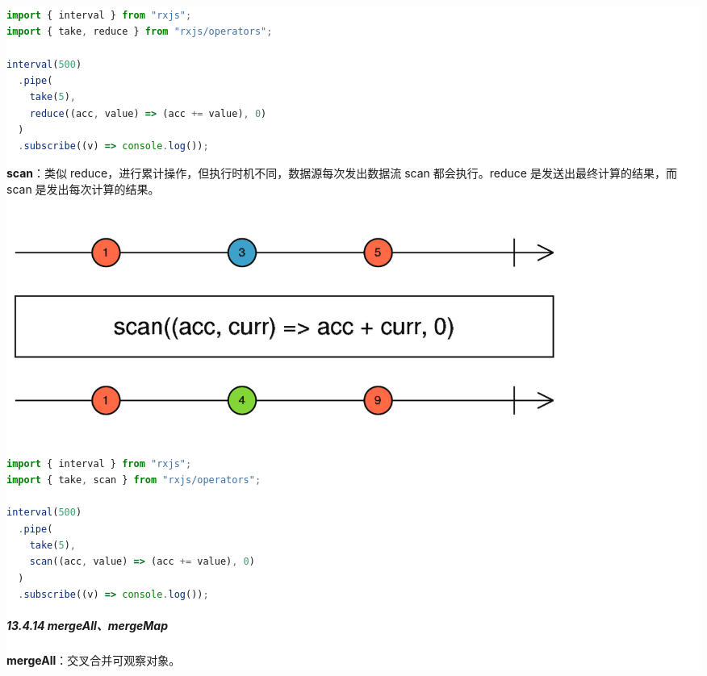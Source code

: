 ```javascript
import { interval } from "rxjs";
import { take, reduce } from "rxjs/operators";

interval(500)
  .pipe(
    take(5),
    reduce((acc, value) => (acc += value), 0)
  )
  .subscribe((v) => console.log());
```

**scan**：类似 reduce，进行累计操作，但执行时机不同，数据源每次发出数据流 scan 都会执行。reduce 是发送出最终计算的结果，而 scan 是发出每次计算的结果。

<img src="../../assets/images/32.png" width="80%" align="center"/>

```javascript
import { interval } from "rxjs";
import { take, scan } from "rxjs/operators";

interval(500)
  .pipe(
    take(5),
    scan((acc, value) => (acc += value), 0)
  )
  .subscribe((v) => console.log());
```

##### 13.4.14 mergeAll、mergeMap

**mergeAll**：交叉合并可观察对象。
